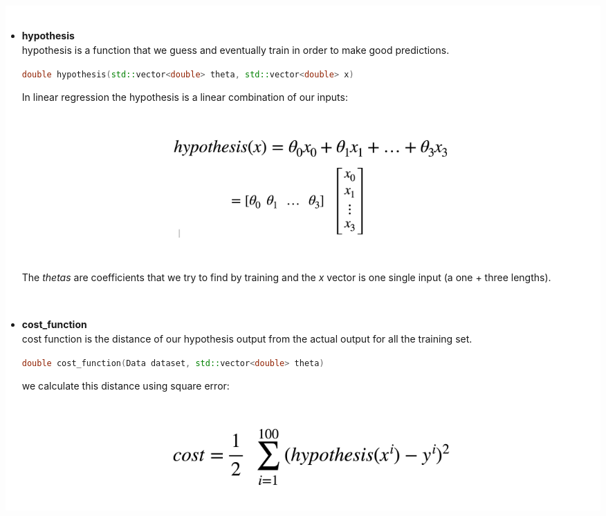   <br/>

- **hypothesis** <br/>
  hypothesis is a function that we guess and eventually train in order to make good predictions.
    ```cpp
    double hypothesis(std::vector<double> theta, std::vector<double> x)
    ```
    In linear regression the hypothesis is a linear combination of our inputs:

    <br>
    <p align="center">
    <img src="resources/hypothesis.png" alt="hypothesis"
    title="hypothesis" width="400" align="middle" />
    </p>
    <br>

    The *thetas* are coefficients that we try to find by training and the *x* vector is one single input (a one + three lengths).

  <br/>

- **cost_function** <br/>
  cost function is the distance of our hypothesis output from the actual output for all the training set.
    ```cpp
    double cost_function(Data dataset, std::vector<double> theta)
    ```
    we calculate this distance using square error:

    <br>
    <p align="center">
    <img src="resources/cost.png" alt="cost"
    title="cost" width="400" align="middle" />
    </p>
    <br>
